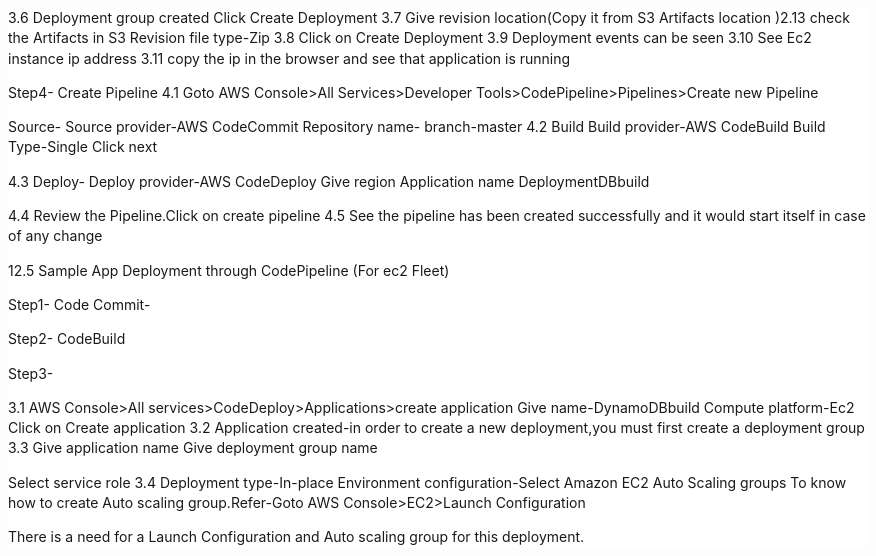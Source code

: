3.6 Deployment group created
 Click Create Deployment
3.7 Give revision location(Copy it from S3 Artifacts location )2.13 check the Artifacts in S3
Revision file type-Zip
3.8 Click on Create Deployment
3.9 Deployment events can be seen
3.10 See Ec2 instance ip address
3.11 copy the ip in the browser and see that application is running

Step4- Create Pipeline
4.1 Goto AWS Console>All Services>Developer Tools>CodePipeline>Pipelines>Create new Pipeline

Source-
Source provider-AWS CodeCommit
Repository name-
branch-master
4.2 Build
Build provider-AWS CodeBuild
Build Type-Single
Click next

4.3 Deploy- 
Deploy provider-AWS CodeDeploy
Give region
Application name
DeploymentDBbuild

4.4 Review the Pipeline.Click on create pipeline
4.5 See the pipeline has been created successfully and it would start itself in case of any change


12.5 Sample App Deployment through CodePipeline (For ec2 Fleet)

Step1- Code Commit-

Step2- CodeBuild


Step3-

3.1  AWS Console>All services>CodeDeploy>Applications>create application
Give name-DynamoDBbuild
Compute platform-Ec2
Click on Create application
3.2 Application created-in order to create a new deployment,you must first create a deployment group
3.3 Give application name
    Give deployment group name
   
Select service role
3.4 
Deployment type-In-place
Environment configuration-Select Amazon EC2 Auto Scaling groups
To know how to create Auto scaling group.Refer-Goto AWS Console>EC2>Launch Configuration

There is a need for a Launch Configuration and Auto scaling group for this deployment.

